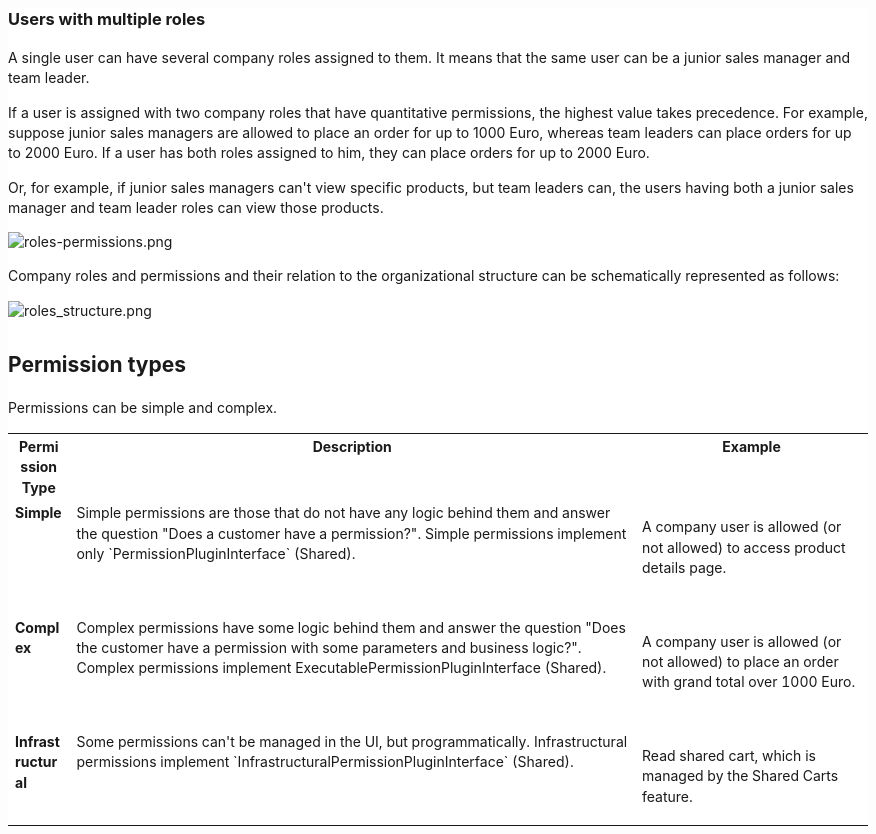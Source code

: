### Users with multiple roles

A single user can have several company roles assigned to them. It means that the same user can be a junior sales manager and team leader.

If a user is assigned with two company roles that have quantitative permissions, the highest value takes precedence. For example, suppose junior sales managers are allowed to place an order for up to 1000 Euro, whereas team leaders can place orders for up to 2000 Euro. If a user has both roles assigned to him, they can place orders for up to 2000 Euro.

Or, for example, if junior sales managers can't view specific products, but team leaders can, the users having both a junior sales manager and team leader roles can view those products.


![roles-permissions.png](https://spryker.s3.eu-central-1.amazonaws.com/docs/Features/Company+Account+Management/Company+User+Permissions/Company+Roles+and+Permissions+Feature+Overview/roles-permissions.png)

Company roles and permissions and their relation to the organizational structure can be schematically represented as follows:

![roles_structure.png](https://spryker.s3.eu-central-1.amazonaws.com/docs/Features/Company+Account+Management/Company+User+Permissions/Company+Roles+and+Permissions+Feature+Overview/roles_structure.png)

## Permission types

Permissions can be simple and complex.
<table>
	<tr>
        <th>Permission Type</th>
        <th>Description</th>
        <th>Example</th>
	</tr>
	<tr>
        <td><b>Simple</b></td>
		<td>	Simple permissions are those that do not have any logic behind them and answer the question "Does a customer have a permission?". Simple permissions implement only `PermissionPluginInterface` (Shared).</td>
		<td>
            <p>A company user is allowed (or not allowed) to access product details page.</p>
            <img src="https://spryker.s3.eu-central-1.amazonaws.com/docs/Features/Company+Account+Management/Company+User+Permissions/Company+Roles+and+Permissions+Feature+Overview/simple_permissions.png" alt="">
        </td>
	</tr>
	<tr>
        <td><b>Complex</b></td>
		<td>Complex permissions have some logic behind them and answer the question "Does the customer have a permission with some parameters and business logic?". Complex permissions implement ExecutablePermissionPluginInterface (Shared).</td>
		<td>
           <p> A company user is allowed (or not allowed) to place an order with grand total over 1000 Euro.</p>
            <img src="https://spryker.s3.eu-central-1.amazonaws.com/docs/Features/Company+Account+Management/Company+User+Permissions/Company+Roles+and+Permissions+Feature+Overview/complex_permissions.png" alt="">
        </td>
	</tr>
    <tr>
        <td><b>Infrastructural</b></td>
		<td>Some permissions can't be managed in the UI, but programmatically. Infrastructural permissions implement `InfrastructuralPermissionPluginInterface` (Shared).</td>
		<td>
           <p> Read shared cart, which is managed by the Shared Carts feature.</p>
       </td>
	</tr>
</table>
